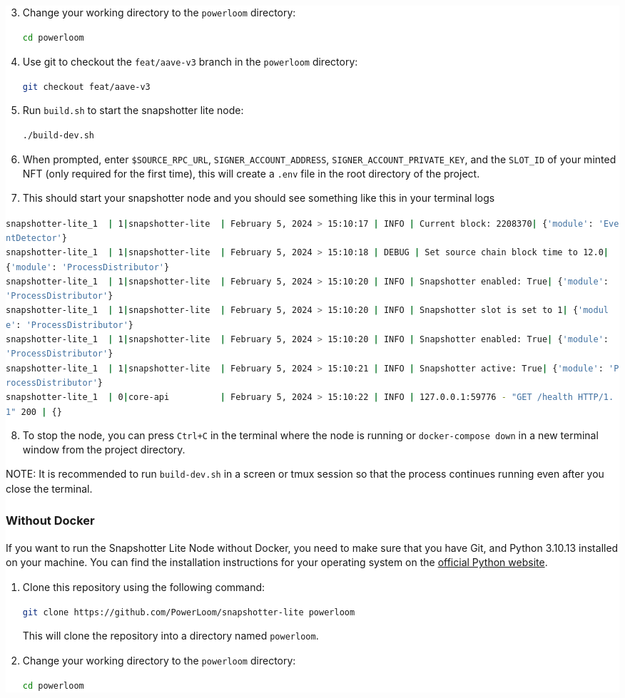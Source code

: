 3. Change your working directory to the `powerloom` directory:
   ```bash
   cd powerloom
   ```

4. Use git to checkout the `feat/aave-v3` branch in the `powerloom` directory:
   ```bash
   git checkout feat/aave-v3
   ```

5. Run `build.sh` to start the snapshotter lite node:
   ```bash
   ./build-dev.sh
   ```

6. When prompted, enter `$SOURCE_RPC_URL`, `SIGNER_ACCOUNT_ADDRESS`, `SIGNER_ACCOUNT_PRIVATE_KEY`, and the `SLOT_ID` of your minted NFT (only required for the first time), this will create a `.env` file in the root directory of the project.

7. This should start your snapshotter node and you should see something like this in your terminal logs
  ```bash
  snapshotter-lite_1  | 1|snapshotter-lite  | February 5, 2024 > 15:10:17 | INFO | Current block: 2208370| {'module': 'EventDetector'}
  snapshotter-lite_1  | 1|snapshotter-lite  | February 5, 2024 > 15:10:18 | DEBUG | Set source chain block time to 12.0| {'module': 'ProcessDistributor'}
  snapshotter-lite_1  | 1|snapshotter-lite  | February 5, 2024 > 15:10:20 | INFO | Snapshotter enabled: True| {'module': 'ProcessDistributor'}
  snapshotter-lite_1  | 1|snapshotter-lite  | February 5, 2024 > 15:10:20 | INFO | Snapshotter slot is set to 1| {'module': 'ProcessDistributor'}
  snapshotter-lite_1  | 1|snapshotter-lite  | February 5, 2024 > 15:10:20 | INFO | Snapshotter enabled: True| {'module': 'ProcessDistributor'}
  snapshotter-lite_1  | 1|snapshotter-lite  | February 5, 2024 > 15:10:21 | INFO | Snapshotter active: True| {'module': 'ProcessDistributor'}
  snapshotter-lite_1  | 0|core-api          | February 5, 2024 > 15:10:22 | INFO | 127.0.0.1:59776 - "GET /health HTTP/1.1" 200 | {} 
  ```
8. To stop the node, you can press `Ctrl+C` in the terminal where the node is running or `docker-compose down` in a new terminal window from the project directory.

NOTE: It is recommended to run `build-dev.sh` in a screen or tmux session so that the process continues running even after you close the terminal.

### Without Docker
If you want to run the Snapshotter Lite Node without Docker, you need to make sure that you have Git, and Python 3.10.13 installed on your machine. You can find the installation instructions for your operating system on the [official Python website](https://www.python.org/downloads/).

1. Clone this repository using the following command:
   ```bash
   git clone https://github.com/PowerLoom/snapshotter-lite powerloom
   ```
    This will clone the repository into a directory named `powerloom`.
  
2. Change your working directory to the `powerloom` directory:
   ```bash
   cd powerloom
   ```
